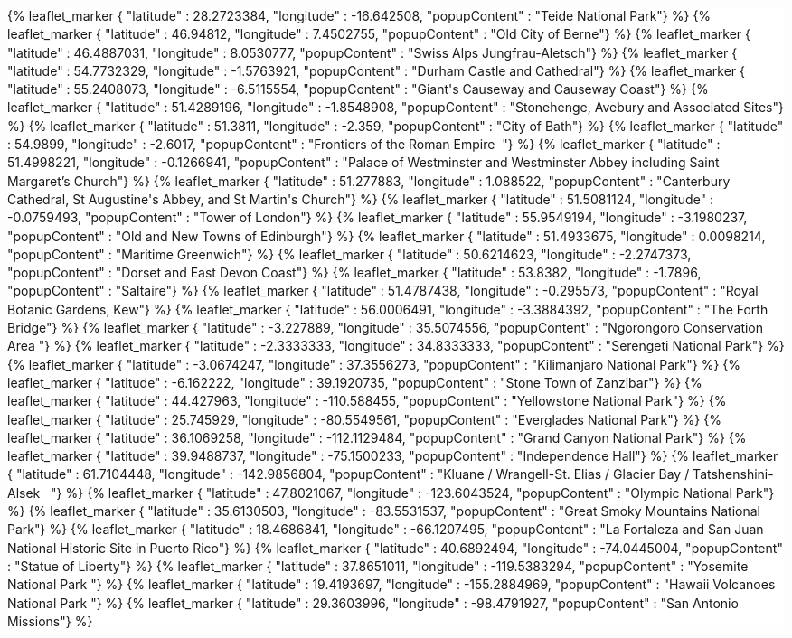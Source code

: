 {% leaflet_marker { "latitude" : 28.2723384, "longitude" : -16.642508, "popupContent" : "Teide National Park"} %}
{% leaflet_marker { "latitude" : 46.94812, "longitude" : 7.4502755, "popupContent" : "Old City of Berne"} %}
{% leaflet_marker { "latitude" : 46.4887031, "longitude" : 8.0530777, "popupContent" : "Swiss Alps Jungfrau-Aletsch"} %}
{% leaflet_marker { "latitude" : 54.7732329, "longitude" : -1.5763921, "popupContent" : "Durham Castle and Cathedral"} %}
{% leaflet_marker { "latitude" : 55.2408073, "longitude" : -6.5115554, "popupContent" : "Giant's Causeway and Causeway Coast"} %}
{% leaflet_marker { "latitude" : 51.4289196, "longitude" : -1.8548908, "popupContent" : "Stonehenge, Avebury and Associated Sites"} %}
{% leaflet_marker { "latitude" : 51.3811, "longitude" : -2.359, "popupContent" : "City of Bath"} %}
{% leaflet_marker { "latitude" : 54.9899, "longitude" : -2.6017, "popupContent" : "Frontiers of the Roman Empire  "} %}
{% leaflet_marker { "latitude" : 51.4998221, "longitude" : -0.1266941, "popupContent" : "Palace of Westminster and Westminster Abbey including Saint Margaret’s Church"} %}
{% leaflet_marker { "latitude" : 51.277883, "longitude" : 1.088522, "popupContent" : "Canterbury Cathedral, St Augustine's Abbey, and St Martin's Church"} %}
{% leaflet_marker { "latitude" : 51.5081124, "longitude" : -0.0759493, "popupContent" : "Tower of London"} %}
{% leaflet_marker { "latitude" : 55.9549194, "longitude" : -3.1980237, "popupContent" : "Old and New Towns of Edinburgh"} %}
{% leaflet_marker { "latitude" : 51.4933675, "longitude" : 0.0098214, "popupContent" : "Maritime Greenwich"} %}
{% leaflet_marker { "latitude" : 50.6214623, "longitude" : -2.2747373, "popupContent" : "Dorset and East Devon Coast"} %}
{% leaflet_marker { "latitude" : 53.8382, "longitude" : -1.7896, "popupContent" : "Saltaire"} %}
{% leaflet_marker { "latitude" : 51.4787438, "longitude" : -0.295573, "popupContent" : "Royal Botanic Gardens, Kew"} %}
{% leaflet_marker { "latitude" : 56.0006491, "longitude" : -3.3884392, "popupContent" : "The Forth Bridge"} %}
{% leaflet_marker { "latitude" : -3.227889, "longitude" : 35.5074556, "popupContent" : "Ngorongoro Conservation Area "} %}
{% leaflet_marker { "latitude" : -2.3333333, "longitude" : 34.8333333, "popupContent" : "Serengeti National Park"} %}
{% leaflet_marker { "latitude" : -3.0674247, "longitude" : 37.3556273, "popupContent" : "Kilimanjaro National Park"} %}
{% leaflet_marker { "latitude" : -6.162222, "longitude" : 39.1920735, "popupContent" : "Stone Town of Zanzibar"} %}
{% leaflet_marker { "latitude" : 44.427963, "longitude" : -110.588455, "popupContent" : "Yellowstone National Park"} %}
{% leaflet_marker { "latitude" : 25.745929, "longitude" : -80.5549561, "popupContent" : "Everglades National Park"} %}
{% leaflet_marker { "latitude" : 36.1069258, "longitude" : -112.1129484, "popupContent" : "Grand Canyon National Park"} %}
{% leaflet_marker { "latitude" : 39.9488737, "longitude" : -75.1500233, "popupContent" : "Independence Hall"} %}
{% leaflet_marker { "latitude" : 61.7104448, "longitude" : -142.9856804, "popupContent" : "Kluane / Wrangell-St. Elias / Glacier Bay / Tatshenshini-Alsek   "} %}
{% leaflet_marker { "latitude" : 47.8021067, "longitude" : -123.6043524, "popupContent" : "Olympic National Park"} %}
{% leaflet_marker { "latitude" : 35.6130503, "longitude" : -83.5531537, "popupContent" : "Great Smoky Mountains National Park"} %}
{% leaflet_marker { "latitude" : 18.4686841, "longitude" : -66.1207495, "popupContent" : "La Fortaleza and San Juan National Historic Site in Puerto Rico"} %}
{% leaflet_marker { "latitude" : 40.6892494, "longitude" : -74.0445004, "popupContent" : "Statue of Liberty"} %}
{% leaflet_marker { "latitude" : 37.8651011, "longitude" : -119.5383294, "popupContent" : "Yosemite National Park "} %}
{% leaflet_marker { "latitude" : 19.4193697, "longitude" : -155.2884969, "popupContent" : "Hawaii Volcanoes National Park "} %}
{% leaflet_marker { "latitude" : 29.3603996, "longitude" : -98.4791927, "popupContent" : "San Antonio Missions"} %}